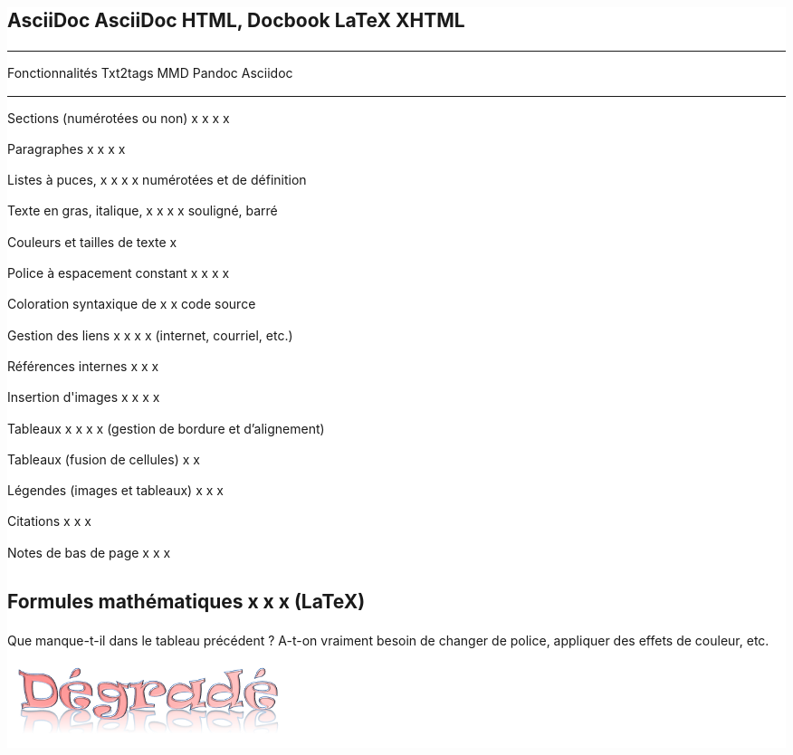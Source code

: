 AsciiDoc  AsciiDoc  HTML,    Docbook      LaTeX
                    XHTML
------------------------------------------------------------

[^LBL]:LBL pour Langages de Balisage Légers

-------------------------------------------------------
Fonctionnalités                Txt2tags MMD    Pandoc Asciidoc
-------------                  ------   ------ ------ -----
Sections (numérotées ou non)   x        x      x      x

Paragraphes                    x        x      x      x

Listes à puces,                x        x      x      x
numérotées et de définition 

Texte en gras, italique,       x        x      x      x
souligné, barré 

Couleurs et tailles de texte                          x

Police à espacement constant   x        x      x      x

Coloration syntaxique de                       x      x
code source

Gestion des liens              x        x      x      x
(internet, courriel, etc.)

Références internes                     x      x      x

Insertion d'images             x        x      x      x 

Tableaux                       x        x      x      x
(gestion de bordure et 
d’alignement)                      

Tableaux (fusion de cellules)           x             x

Légendes (images et tableaux)           x      x      x

Citations                               x      x      x

Notes de bas de page                    x      x      x

Formules mathématiques                  x      x      x
(LaTeX)  
-------------------------------------------------------

Que manque-t-il dans le tableau précédent ? A-t-on vraiment besoin de changer
de police, appliquer des effets de couleur, etc. 

![A-t-on vraiment besoin de ceci ?](comparaison_degrade.png)


[^1]: Un logiciel WYSIWYG pour *What you see is what you get* est une interface
[^2]: Dans le cas du format DocBook, c'est même humainement presque impossible de l'écrire à la main tant l'enchevêtrement des
[^simpliste]: Statut assumé par l'auteur qui souhaite rester dans la ligne de